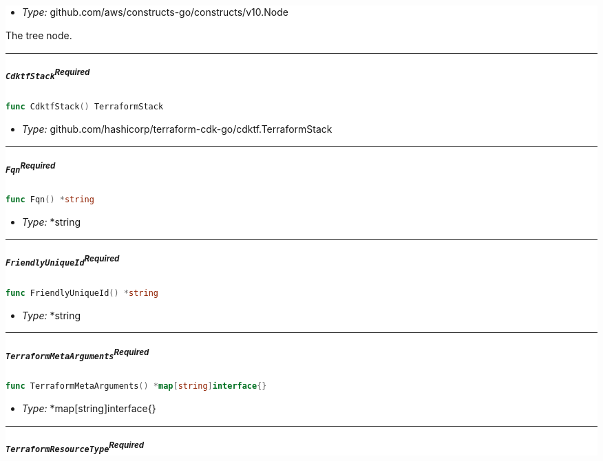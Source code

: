 - *Type:* github.com/aws/constructs-go/constructs/v10.Node

The tree node.

---

##### `CdktfStack`<sup>Required</sup> <a name="CdktfStack" id="@cdktf/provider-vsphere.dataVsphereComputeClusterHostGroup.DataVsphereComputeClusterHostGroup.property.cdktfStack"></a>

```go
func CdktfStack() TerraformStack
```

- *Type:* github.com/hashicorp/terraform-cdk-go/cdktf.TerraformStack

---

##### `Fqn`<sup>Required</sup> <a name="Fqn" id="@cdktf/provider-vsphere.dataVsphereComputeClusterHostGroup.DataVsphereComputeClusterHostGroup.property.fqn"></a>

```go
func Fqn() *string
```

- *Type:* *string

---

##### `FriendlyUniqueId`<sup>Required</sup> <a name="FriendlyUniqueId" id="@cdktf/provider-vsphere.dataVsphereComputeClusterHostGroup.DataVsphereComputeClusterHostGroup.property.friendlyUniqueId"></a>

```go
func FriendlyUniqueId() *string
```

- *Type:* *string

---

##### `TerraformMetaArguments`<sup>Required</sup> <a name="TerraformMetaArguments" id="@cdktf/provider-vsphere.dataVsphereComputeClusterHostGroup.DataVsphereComputeClusterHostGroup.property.terraformMetaArguments"></a>

```go
func TerraformMetaArguments() *map[string]interface{}
```

- *Type:* *map[string]interface{}

---

##### `TerraformResourceType`<sup>Required</sup> <a name="TerraformResourceType" id="@cdktf/provider-vsphere.dataVsphereComputeClusterHostGroup.DataVsphereComputeClusterHostGroup.property.terraformResourceType"></a>
